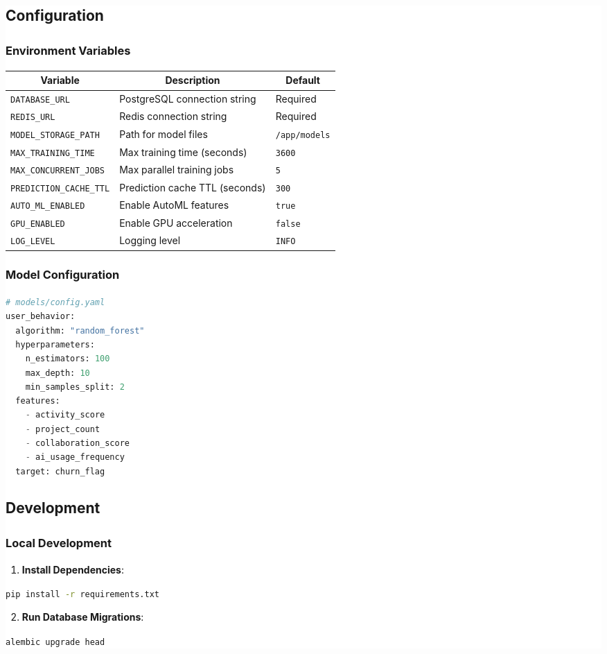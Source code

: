 ## Configuration

### Environment Variables

| Variable | Description | Default |
|----------|-------------|---------|
| `DATABASE_URL` | PostgreSQL connection string | Required |
| `REDIS_URL` | Redis connection string | Required |
| `MODEL_STORAGE_PATH` | Path for model files | `/app/models` |
| `MAX_TRAINING_TIME` | Max training time (seconds) | `3600` |
| `MAX_CONCURRENT_JOBS` | Max parallel training jobs | `5` |
| `PREDICTION_CACHE_TTL` | Prediction cache TTL (seconds) | `300` |
| `AUTO_ML_ENABLED` | Enable AutoML features | `true` |
| `GPU_ENABLED` | Enable GPU acceleration | `false` |
| `LOG_LEVEL` | Logging level | `INFO` |

### Model Configuration

```python
# models/config.yaml
user_behavior:
  algorithm: "random_forest"
  hyperparameters:
    n_estimators: 100
    max_depth: 10
    min_samples_split: 2
  features:
    - activity_score
    - project_count
    - collaboration_score
    - ai_usage_frequency
  target: churn_flag
```

## Development

### Local Development

1. **Install Dependencies**:
```bash
pip install -r requirements.txt
```

2. **Run Database Migrations**:
```bash
alembic upgrade head
```
